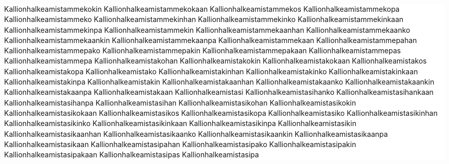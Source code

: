 Kallionhalkeamistammekokin
Kallionhalkeamistammekokaan
Kallionhalkeamistammekos
Kallionhalkeamistammekopa
Kallionhalkeamistammeko
Kallionhalkeamistammekinhan
Kallionhalkeamistammekinko
Kallionhalkeamistammekinkaan
Kallionhalkeamistammekinpa
Kallionhalkeamistammekin
Kallionhalkeamistammekaanhan
Kallionhalkeamistammekaanko
Kallionhalkeamistammekaankin
Kallionhalkeamistammekaanpa
Kallionhalkeamistammekaan
Kallionhalkeamistammepahan
Kallionhalkeamistammepako
Kallionhalkeamistammepakin
Kallionhalkeamistammepakaan
Kallionhalkeamistammepas
Kallionhalkeamistammepa
Kallionhalkeamistakohan
Kallionhalkeamistakokin
Kallionhalkeamistakokaan
Kallionhalkeamistakos
Kallionhalkeamistakopa
Kallionhalkeamistako
Kallionhalkeamistakinhan
Kallionhalkeamistakinko
Kallionhalkeamistakinkaan
Kallionhalkeamistakinpa
Kallionhalkeamistakin
Kallionhalkeamistakaanhan
Kallionhalkeamistakaanko
Kallionhalkeamistakaankin
Kallionhalkeamistakaanpa
Kallionhalkeamistakaan
Kallionhalkeamistasi
Kallionhalkeamistasihanko
Kallionhalkeamistasihankaan
Kallionhalkeamistasihanpa
Kallionhalkeamistasihan
Kallionhalkeamistasikohan
Kallionhalkeamistasikokin
Kallionhalkeamistasikokaan
Kallionhalkeamistasikos
Kallionhalkeamistasikopa
Kallionhalkeamistasiko
Kallionhalkeamistasikinhan
Kallionhalkeamistasikinko
Kallionhalkeamistasikinkaan
Kallionhalkeamistasikinpa
Kallionhalkeamistasikin
Kallionhalkeamistasikaanhan
Kallionhalkeamistasikaanko
Kallionhalkeamistasikaankin
Kallionhalkeamistasikaanpa
Kallionhalkeamistasikaan
Kallionhalkeamistasipahan
Kallionhalkeamistasipako
Kallionhalkeamistasipakin
Kallionhalkeamistasipakaan
Kallionhalkeamistasipas
Kallionhalkeamistasipa